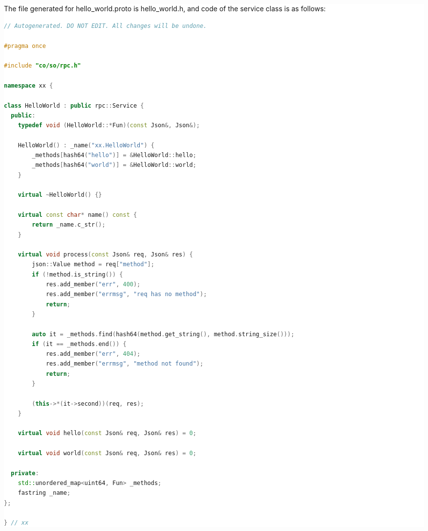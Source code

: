 


The file generated for hello_world.proto is hello_world.h, and code of the service class is as follows:


```cpp
// Autogenerated. DO NOT EDIT. All changes will be undone.

#pragma once

#include "co/so/rpc.h"

namespace xx {

class HelloWorld : public rpc::Service {
  public:
    typedef void (HelloWorld::*Fun)(const Json&, Json&);

    HelloWorld() : _name("xx.HelloWorld") {
        _methods[hash64("hello")] = &HelloWorld::hello;
        _methods[hash64("world")] = &HelloWorld::world;
    }

    virtual ~HelloWorld() {}

    virtual const char* name() const {
        return _name.c_str();
    }

    virtual void process(const Json& req, Json& res) {
        json::Value method = req["method"];
        if (!method.is_string()) {
            res.add_member("err", 400);
            res.add_member("errmsg", "req has no method");
            return;
        }

        auto it = _methods.find(hash64(method.get_string(), method.string_size()));
        if (it == _methods.end()) {
            res.add_member("err", 404);
            res.add_member("errmsg", "method not found");
            return;
        }

        (this->*(it->second))(req, res);
    }

    virtual void hello(const Json& req, Json& res) = 0;

    virtual void world(const Json& req, Json& res) = 0;

  private:
    std::unordered_map<uint64, Fun> _methods;
    fastring _name;
};

} // xx
```
